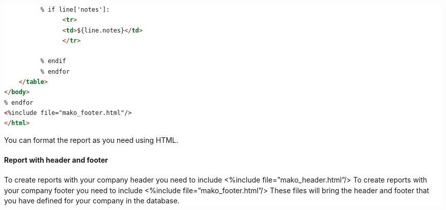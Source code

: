 ```html
          % if line['notes']:
                <tr>
                <td>${line.notes}</td>
                </tr>

          % endif
          % endfor
    </table>
</body>
% endfor
<%include file="mako_footer.html"/>
</html>
```

You can format the report as you need using HTML.

#### Report with header and footer

To create reports with your company header you need to include &lt;%include file=”mako\_header.html”/&gt; To create reports with your company footer you need to include &lt;%include file=”mako\_footer.html”/&gt; These files will bring the header and footer that you have defined for your company in the database.
